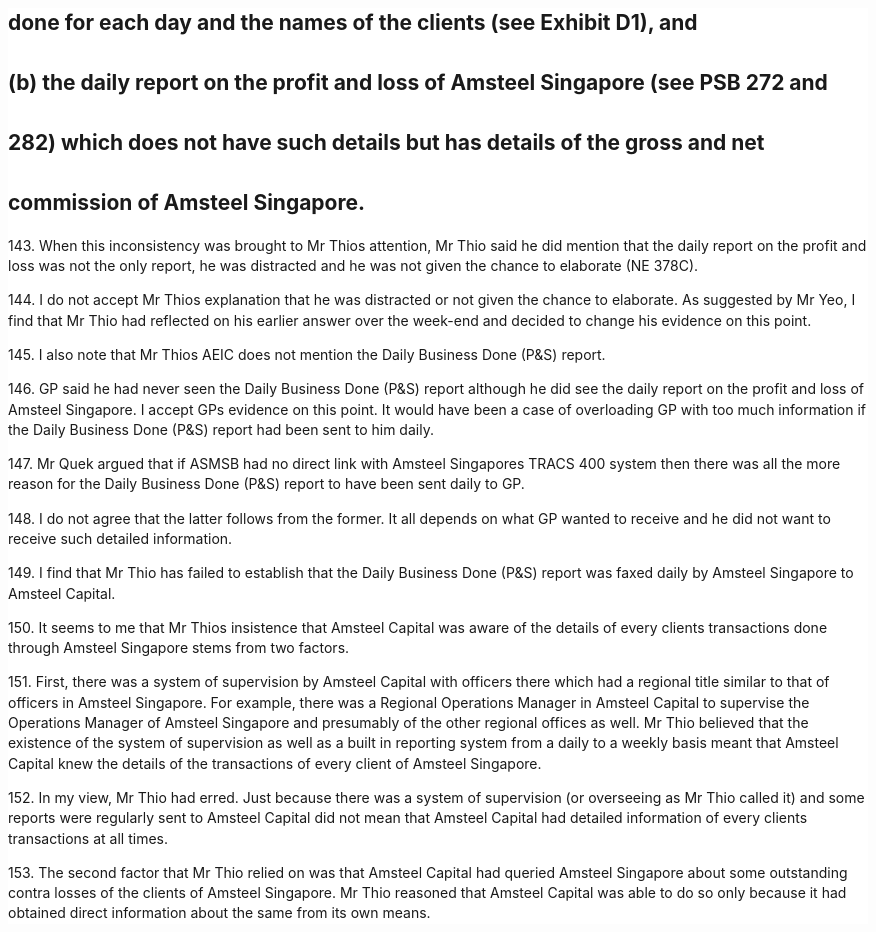 ## done for each day and the names of the clients (see Exhibit D1), and 

## (b) the daily report on the profit and loss of Amsteel Singapore (see PSB 272 and 


## 282) which does not have such details but has details of the gross and net 

## commission of Amsteel Singapore. 

143\. When this inconsistency was brought to Mr Thios attention, Mr Thio said he did mention that the daily report on the profit and loss was not the only report, he was distracted and he was not given the chance to elaborate (NE 378C). 

144\. I do not accept Mr Thios explanation that he was distracted or not given the chance to elaborate. As suggested by Mr Yeo, I find that Mr Thio had reflected on his earlier answer over the week-end and decided to change his evidence on this point. 

145\. I also note that Mr Thios AEIC does not mention the Daily Business Done (P&S) report. 

146\. GP said he had never seen the Daily Business Done (P&S) report although he did see the daily report on the profit and loss of Amsteel Singapore. I accept GPs evidence on this point. It would have been a case of overloading GP with too much information if the Daily Business Done (P&S) report had been sent to him daily. 

147\. Mr Quek argued that if ASMSB had no direct link with Amsteel Singapores TRACS 400 system then there was all the more reason for the Daily Business Done (P&S) report to have been sent daily to GP. 

148\. I do not agree that the latter follows from the former. It all depends on what GP wanted to receive and he did not want to receive such detailed information. 

149\. I find that Mr Thio has failed to establish that the Daily Business Done (P&S) report was faxed daily by Amsteel Singapore to Amsteel Capital. 

150\. It seems to me that Mr Thios insistence that Amsteel Capital was aware of the details of every clients transactions done through Amsteel Singapore stems from two factors. 

151\. First, there was a system of supervision by Amsteel Capital with officers there which had a regional title similar to that of officers in Amsteel Singapore. For example, there was a Regional Operations Manager in Amsteel Capital to supervise the Operations Manager of Amsteel Singapore and presumably of the other regional offices as well. Mr Thio believed that the existence of the system of supervision as well as a built in reporting system from a daily to a weekly basis meant that Amsteel Capital knew the details of the transactions of every client of Amsteel Singapore. 

152\. In my view, Mr Thio had erred. Just because there was a system of supervision (or overseeing as Mr Thio called it) and some reports were regularly sent to Amsteel Capital did not mean that Amsteel Capital had detailed information of every clients transactions at all times. 

153\. The second factor that Mr Thio relied on was that Amsteel Capital had queried Amsteel Singapore about some outstanding contra losses of the clients of Amsteel Singapore. Mr Thio reasoned that Amsteel Capital was able to do so only because it had obtained direct information about the same from its own means. 
